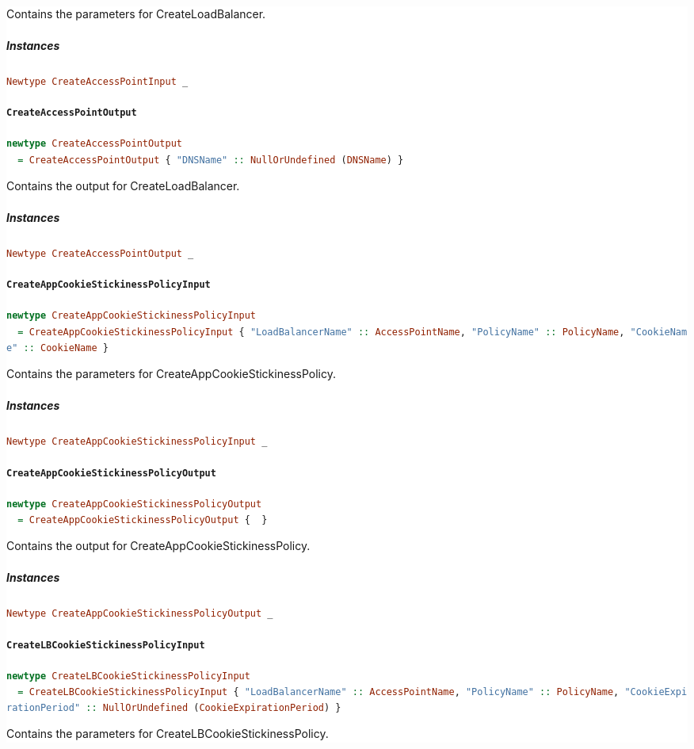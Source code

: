 <p>Contains the parameters for CreateLoadBalancer.</p>

##### Instances
``` purescript
Newtype CreateAccessPointInput _
```

#### `CreateAccessPointOutput`

``` purescript
newtype CreateAccessPointOutput
  = CreateAccessPointOutput { "DNSName" :: NullOrUndefined (DNSName) }
```

<p>Contains the output for CreateLoadBalancer.</p>

##### Instances
``` purescript
Newtype CreateAccessPointOutput _
```

#### `CreateAppCookieStickinessPolicyInput`

``` purescript
newtype CreateAppCookieStickinessPolicyInput
  = CreateAppCookieStickinessPolicyInput { "LoadBalancerName" :: AccessPointName, "PolicyName" :: PolicyName, "CookieName" :: CookieName }
```

<p>Contains the parameters for CreateAppCookieStickinessPolicy.</p>

##### Instances
``` purescript
Newtype CreateAppCookieStickinessPolicyInput _
```

#### `CreateAppCookieStickinessPolicyOutput`

``` purescript
newtype CreateAppCookieStickinessPolicyOutput
  = CreateAppCookieStickinessPolicyOutput {  }
```

<p>Contains the output for CreateAppCookieStickinessPolicy.</p>

##### Instances
``` purescript
Newtype CreateAppCookieStickinessPolicyOutput _
```

#### `CreateLBCookieStickinessPolicyInput`

``` purescript
newtype CreateLBCookieStickinessPolicyInput
  = CreateLBCookieStickinessPolicyInput { "LoadBalancerName" :: AccessPointName, "PolicyName" :: PolicyName, "CookieExpirationPeriod" :: NullOrUndefined (CookieExpirationPeriod) }
```

<p>Contains the parameters for CreateLBCookieStickinessPolicy.</p>

